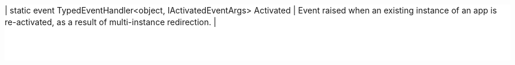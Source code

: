 |     static event TypedEventHandler<object,   IActivatedEventArgs> Activated    |     Event   raised when an existing instance of an app is re-activated, as a result of   multi-instance redirection.                                                                                                                                                                                                                                                |

<br>
<br>

